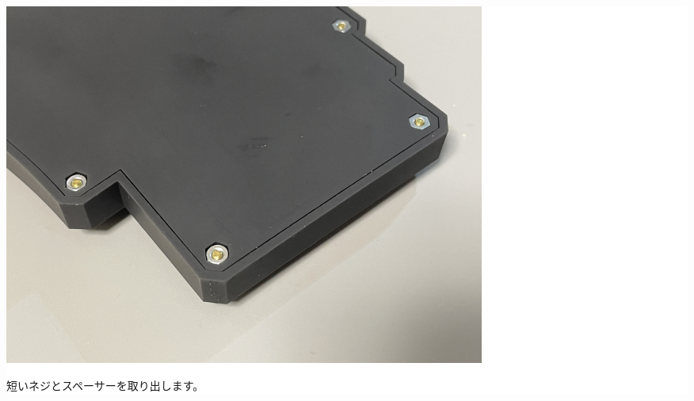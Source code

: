 <img src = "https://github.com/takashicompany/palmslave/blob/master/images/build/IMG_1052.jpg?raw=true" width = "600px" />

短いネジとスペーサーを取り出します。  